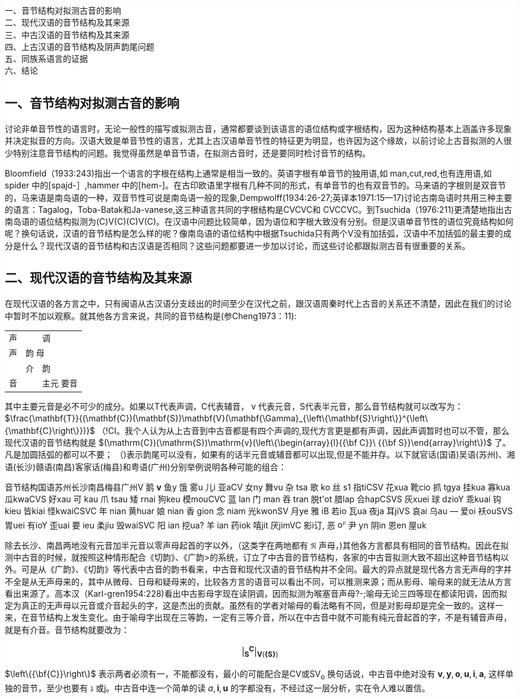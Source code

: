 一、音节结构对拟测古音的影响  
二、现代汉语的音节结构及其来源  
三、中古汉语的音节结构及其来源  
四、上古汉语的音节结构及阴声韵尾问题  
五、同族系语言的证据  
六、结论  

## 一、音节结构对拟测古音的影响  

讨论非单音节性的语言时，无论一般性的描写或拟测古音，通常都要谈到该语言的语位结构或字根结构，因为这种结构基本上涵盖许多现象并决定拟音的方向。汉语大致是单音节性的语言，尤其上古汉语单音节性的特征更为明显，也许因为这个缘故，以前讨论上古音拟测的人很少特别注意音节结构的问题。我觉得虽然是单音节语，在拟测古音时，还是要同时检讨音节的结构。  

Bloomfield（1933:243)指出一个语言的字根在结构上通常是相当一致的。英语字根有单音节的独用语,如 man,cut,red,也有连用语,如 spider 中的[spajd-］,hammer 中的[hem-]。在古印欧语里字根有几种不同的形式，有单音节的也有双音节的。马来语的字根则是双音节的，马来语是南岛语的一种，双音节性可说是南岛语一般的现象,Dempwolff(1934:26-27;英译本1971:15—17)讨论古南岛语时共用三种主要的语言：Tagalog，Toba-Batak和Ja-vanese,这三种语言共同的字根结构是CVCVC和 CVCCVC。到Tsuchida（1976:211)更清楚地指出古南岛语的语位结构拟测为(C)V(C)(C)V(C)。在汉语中问题比较简单，因为语位和字根大致没有分别。但是汉语单音节性的语位究竟结构如何呢？换句话说，汉语的音节结构是怎么样的呢？像南岛语的语位结构中根据Tsuchida只有两个V没有加括弧，汉语中不加括弧的最主要的成分是什么？现代汉语的音节结构和古汉语是否相同？这些问题都要进一步加以讨论，而这些讨论都跟拟测古音有很重要的关系。  

## 二、现代汉语的音节结构及其来源  

在现代汉语的各方言之中，只有闽语从古汉语分支歧出的时间至少在汉代之前，跟汉语周秦时代上古音的关系还不清楚，因此在我们的讨论中暂时不加以观察。就其他各方言来说，共同的音节结构是(参Cheng1973：11):  

<html><body><table><tr><td colspan="2">声</td><td colspan="2">调</td></tr><tr><td rowspan="2">声</td><td colspan="3">韵 母</td></tr><tr><td rowspan="2">介</td><td colspan="2">韵</td></tr><tr><td>音</td><td>主元 要音</td></tr></table></body></html>  

其中主要元音是必不可少的成分。如果以T代表声调，C代表辅音， $\mathrm{v}$ 代表元音，S代表半元音，那么音节结构就可以改写为：$\frac{\mathbf{T}}{(\mathbf{C})(\mathbf{S})\mathbf{V}(\mathbf{\Gamma}_{\left\{\mathbf{S}\right\}}^{\left\{\mathbf{C}\right\}})}$ （!CI。我个人认为从上古音到中古音都是有四个声调的,现代方言更是都有声调，因此声调暂时也可以不管，那么现代汉语的音节结构就是 $(\mathrm{C})(\mathrm{S})\mathrm{v}(\left\{\begin{array}{l}{{\bf C}}\ {{\bf S}}\end{array}\right\})$ 了。凡是加圆括弧的都可以不要； （)表示韵尾可以没有，如果有的话半元音或辅音都可以出现,但是不能并存。以下就官话(国语)吴语(苏州)、湘语(长沙)赣语(南昌)客家话(梅县)和粤语(广州)分别举例说明各种可能的组合：  

音节结构国语苏州长沙南昌梅县广州V 鹅 $\mathbf{v}$ 鱼y 饿 雾u 儿i 亚aCV 女ny 舞vu 杂 tsa 歌 ko 丝 s1 指tiCSV 花xua 靴cio 抓 tgya 挂kua 寡kua 瓜kwaCVS 好xau 可 kau 爪 tsau 矮 rnai 狗keu 模mouCVC 蓝 lan 门 man 吞 tran 脱t'ot 腊lap 合hapCSVS 灰xuei 球 dzioY 乖kuai 钩kieu 皆kiai 怪kwaiCSVC 年 nian 黄huar 娘 nian 香 gion 念 niam 光kwonSV 月ye 雅 iB 若io 瓦ua 夜ja 耳jiVS 哀ai 乌au — 爱oi 袄ouSVS 胃uei 有ioY 歪uai 要 ieu 柔jiu 毁waiSVC 阳 ian 挖ua? 羊 ian 药iok 嘻jit 厌jimVC 影i订, 恶 $\mathrm{o}^{\mathfrak{p}}$ 尹 yn 阴in 恩en 屋uk  

除去长沙、南昌两地没有元音加半元音以零声母起首的字以外，（这类字在两地都有 $\mathfrak{N}$ 声母，)其他各方言都具有相同的音节结构。因此在拟测中古音的时候，就按照这种情形配合《切韵》、《广韵>的系统，订立了中古音的音节结构，各家的中古音拟测大致不超出这种音节结构以外。可是从《广韵》、《切韵》等代表中古音的韵书看来，中古音和现代汉语的音节结构并不全同。最大的异点就是现代各方言无声母的字并不全是从无声母来的，其中从微母、日母和疑母来的，比较各方言的语音可以看出不同，可以推测来源；而从影母、喻母来的就无法从方言看出来源了。高本汉（Karl-gren1954:228)看出中古影母字现在读阴调，因而拟测为喉塞音声母?-;喻母无论三四等现在都读阳调，因而拟定为真正的无声母以元音或介音起头的字，这是杰出的贡献。虽然有的学者对喻母的看法略有不同，但是对影母却是完全一致的。这样一来，在音节结构上发生变化。由于喻母字出现在三等韵，一定有三等介音，所以在中古音中就不可能有纯元音起首的字，不是有辅音声母，就是有介音。音节结构就要改为：  

$$
|_{\mathbf{S}}^{\mathbf{C}}|_{\mathbf{V}(\mathbf{\left\{S\right\}})}
$$  

$\left\{{\bf{C}}\right\}$ 表示两者必须有一，不能都没有，最小的可能配合是CV或$\operatorname{SV}_{\mathrm{o}}$ 换句话说，中古音中绝对没有 $\mathbf{v},\mathbf{y},\mathbf{o},\mathbf{u},\mathbf{i},\mathbf{a},$ 这样单独的音节，至少也要有 $\gimel$ 或j。中古音中连一个简单的读 $a,\mathbf{i},\mathbf{u}$ 的字都没有，不经过这一层分析，实在令人难以置信。  
